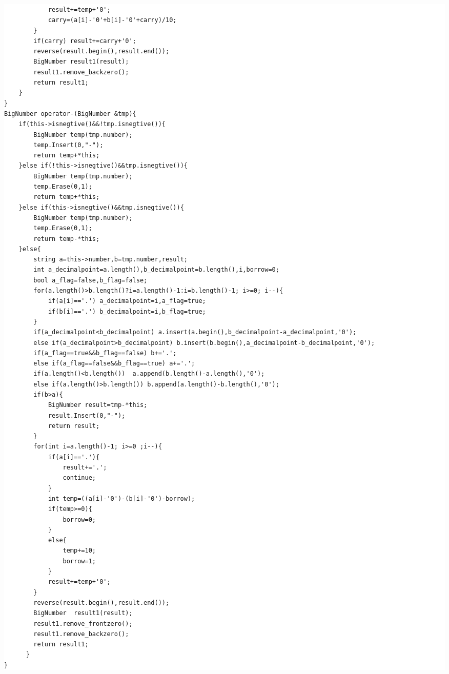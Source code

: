                result+=temp+'0';
                carry=(a[i]-'0'+b[i]-'0'+carry)/10;
            }
            if(carry) result+=carry+'0';
            reverse(result.begin(),result.end());
            BigNumber result1(result);
            result1.remove_backzero();
            return result1;
        }
    }
    BigNumber operator-(BigNumber &tmp){
        if(this->isnegtive()&&!tmp.isnegtive()){                
            BigNumber temp(tmp.number);
            temp.Insert(0,"-");
            return temp+*this;
        }else if(!this->isnegtive()&&tmp.isnegtive()){          
            BigNumber temp(tmp.number);
            temp.Erase(0,1);
            return temp+*this;
        }else if(this->isnegtive()&&tmp.isnegtive()){           
            BigNumber temp(tmp.number);
            temp.Erase(0,1);
            return temp-*this;
        }else{                                                                       
            string a=this->number,b=tmp.number,result;                         			
            int a_decimalpoint=a.length(),b_decimalpoint=b.length(),i,borrow=0;      
            bool a_flag=false,b_flag=false;
            for(a.length()>b.length()?i=a.length()-1:i=b.length()-1; i>=0; i--){
                if(a[i]=='.') a_decimalpoint=i,a_flag=true;
                if(b[i]=='.') b_decimalpoint=i,b_flag=true;
            }
            if(a_decimalpoint<b_decimalpoint) a.insert(a.begin(),b_decimalpoint-a_decimalpoint,'0');
            else if(a_decimalpoint>b_decimalpoint) b.insert(b.begin(),a_decimalpoint-b_decimalpoint,'0');
            if(a_flag==true&&b_flag==false) b+='.';
            else if(a_flag==false&&b_flag==true) a+='.';
            if(a.length()<b.length())  a.append(b.length()-a.length(),'0');
            else if(a.length()>b.length()) b.append(a.length()-b.length(),'0');
            if(b>a){
                BigNumber result=tmp-*this;
                result.Insert(0,"-");
                return result;
            }
            for(int i=a.length()-1; i>=0 ;i--){
                if(a[i]=='.'){
                    result+='.';
                    continue;
                }
                int temp=((a[i]-'0')-(b[i]-'0')-borrow);
                if(temp>=0){
                    borrow=0;
                }
                else{
                    temp+=10;
                    borrow=1;
                }
                result+=temp+'0';
            }
            reverse(result.begin(),result.end());
            BigNumber  result1(result);
            result1.remove_frontzero();
            result1.remove_backzero();
            return result1;
          }
    }